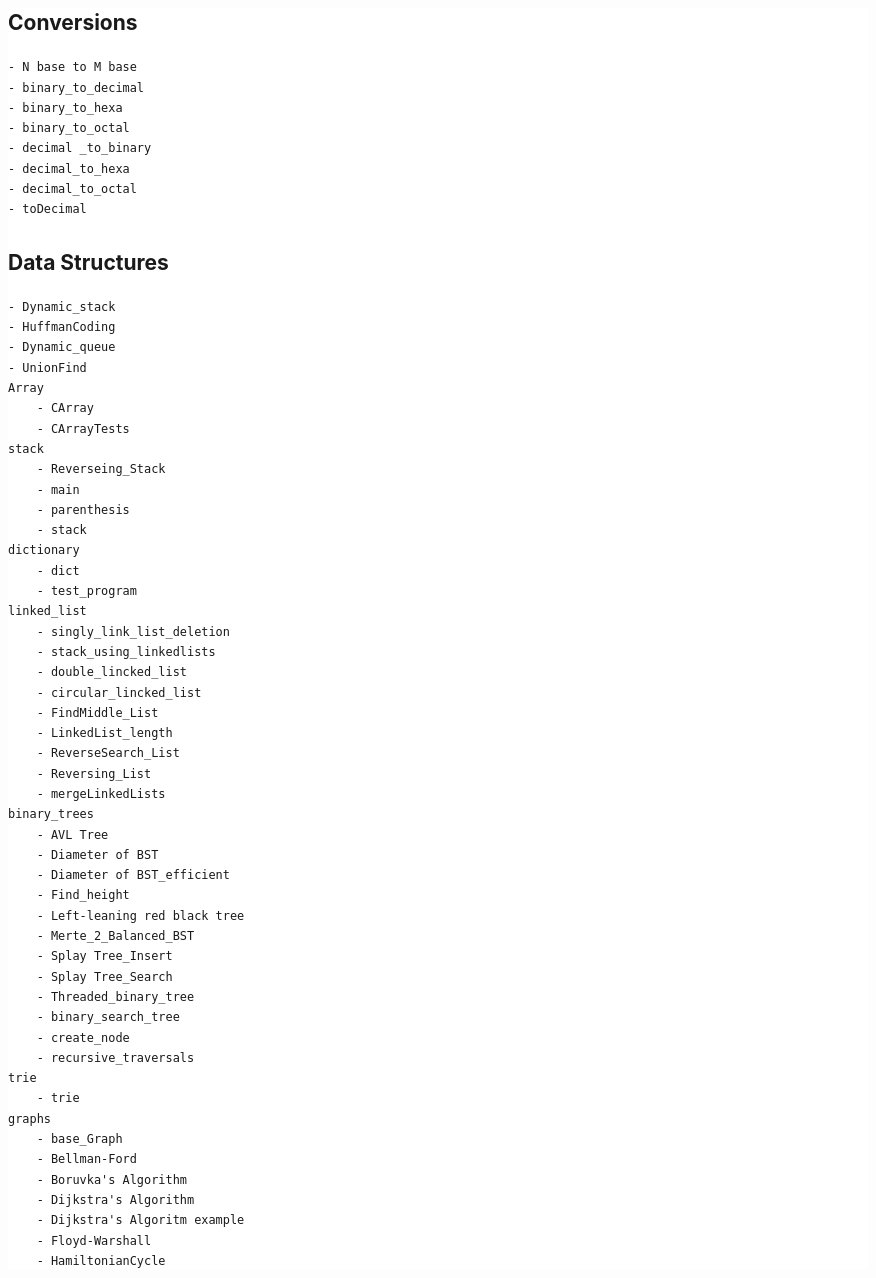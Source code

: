 ## Conversions
	- N base to M base
	- binary_to_decimal
	- binary_to_hexa
	- binary_to_octal
	- decimal _to_binary
	- decimal_to_hexa
	- decimal_to_octal
	- toDecimal

## Data Structures
	- Dynamic_stack
	- HuffmanCoding
	- Dynamic_queue
	- UnionFind
	Array
		- CArray
		- CArrayTests
	stack
		- Reverseing_Stack
		- main
		- parenthesis
		- stack
	dictionary
		- dict
		- test_program
	linked_list
		- singly_link_list_deletion
		- stack_using_linkedlists
		- double_lincked_list
		- circular_lincked_list
		- FindMiddle_List
		- LinkedList_length
		- ReverseSearch_List
		- Reversing_List
		- mergeLinkedLists
	binary_trees
		- AVL Tree
		- Diameter of BST
		- Diameter of BST_efficient
		- Find_height
		- Left-leaning red black tree
 		- Merte_2_Balanced_BST
		- Splay Tree_Insert
 		- Splay Tree_Search
 		- Threaded_binary_tree
 		- binary_search_tree
 		- create_node
 		- recursive_traversals
	trie
		- trie
	graphs
		- base_Graph
		- Bellman-Ford
		- Boruvka's Algorithm
		- Dijkstra's Algorithm
		- Dijkstra's Algoritm example
		- Floyd-Warshall
		- HamiltonianCycle
	